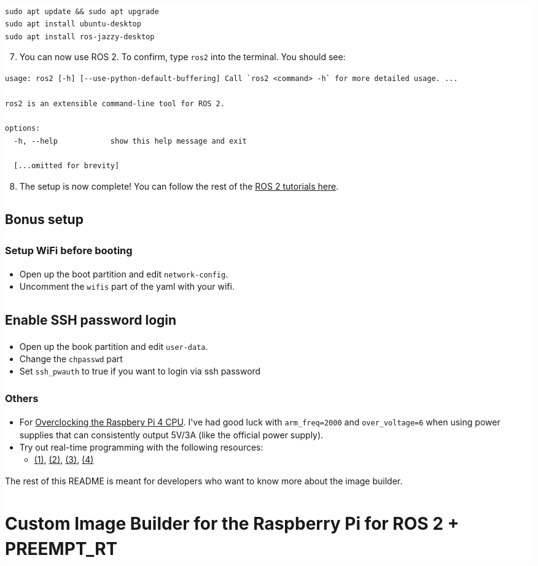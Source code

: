 ```
sudo apt update && sudo apt upgrade
sudo apt install ubuntu-desktop
sudo apt install ros-jazzy-desktop
```

7. You can now use ROS 2. To confirm, type `ros2` into the terminal. You should
   see:

```
usage: ros2 [-h] [--use-python-default-buffering] Call `ros2 <command> -h` for more detailed usage. ...

ros2 is an extensible command-line tool for ROS 2.

options:
  -h, --help            show this help message and exit

  [...omitted for brevity]
```

8. The setup is now complete!  You can follow the rest of the [ROS 2 tutorials
   here](https://docs.ros.org/en/rolling/Tutorials.html).

Bonus setup
-----------

### Setup WiFi before booting

- Open up the boot partition and edit `network-config`.
- Uncomment the `wifis` part of the yaml with your wifi.

## Enable SSH password login

- Open up the book partition and edit `user-data`.
- Change the `chpasswd` part
- Set `ssh_pwauth` to true if you want to login via ssh password

### Others

- For [Overclocking the Raspbery Pi 4 CPU](https://magpi.raspberrypi.com/articles/how-to-overclock-raspberry-pi-4).
  I've had good luck with `arm_freq=2000` and `over_voltage=6` when using power
  supplies that can consistently output 5V/3A (like the official power supply).
- Try out real-time programming with the following resources:
  - [(1)](https://docs.ros.org/en/humble/Tutorials/Demos/Real-Time-Programming.html), [(2)](https://ros-realtime.github.io/Resources/resources.html), [(3)](https://shuhaowu.com/blog/2022/01-linux-rt-appdev-part1.html), [(4)](https://wiki.linuxfoundation.org/realtime/documentation/howto/applications/start)

The rest of this README is meant for developers who want to know more about the
image builder.

Custom Image Builder for the Raspberry Pi for ROS 2 + PREEMPT_RT
===============================================================
